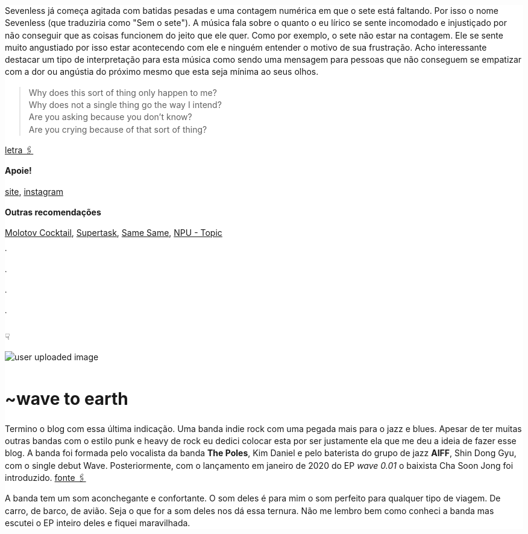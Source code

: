 <iframe width="560" height="315" src="https://www.youtube.com/embed/ptYaBCp0HFQ" frameborder="0" allow="accelerometer; autoplay; clipboard-write; encrypted-media; gyroscope; picture-in-picture" allowfullscreen></iframe>

Sevenless já começa agitada com batidas pesadas e uma contagem numérica em que o sete está faltando. Por isso o nome Sevenless (que traduziria como "Sem o sete"). A música fala sobre o quanto o eu lírico se sente incomodado e injustiçado por não conseguir que as coisas funcionem do jeito que ele quer. Como por exemplo, o sete não estar na contagem. Ele se sente muito angustiado por isso estar acontecendo com ele e ninguém entender o motivo de sua frustração. Acho interessante destacar um tipo de interpretação para esta música como sendo uma mensagem para pessoas que não conseguem se empatizar com a dor ou angústia do próximo mesmo que esta seja mínima ao seus olhos.

> Why does this sort of thing only happen to me?\
> Why does not a single thing go the way I intend?\
> Are you asking because you don’t know?\
> Are you crying because of that sort of thing?

[letra 🖇](https://mongkibijeuniseu.wordpress.com/2017/10/19/%EC%A0%84%EA%B5%AD%EB%B9%84%EB%91%98%EA%B8%B0%EC%97%B0%ED%95%A9-sevenless/)

**Apoie!**

[site](http://www.npu999.com/), [instagram](https://www.instagram.com/npu999/)

**Outras recomendações**

[Molotov Cocktail](https://www.youtube.com/watch?v=Cfv1N84X2QM), [Supertask](https://www.youtube.com/watch?v=urN-bubd38U), [Same Same](https://www.youtube.com/watch?v=pdTkEyPEVg4), [NPU - Topic](https://www.youtube.com/channel/UCbtb954V0lK9FxTV9tgcd1A)

˙

˙

˙

˙

☟ 

![user uploaded image](https://pm1.narvii.com/7619/153f45c1dce3d5f6624619c17e0db97f09d8ade0r1-2048-778v2_hq.jpg)

# ~wave to earth

Termino o blog com essa última indicação. Uma banda indie rock com uma pegada mais para o jazz e blues. Apesar de ter muitas outras bandas com o estilo punk e heavy de rock eu dedici colocar esta por ser justamente ela que me deu a ideia de fazer esse blog. A banda foi formada pelo vocalista da banda **The Poles**, Kim Daniel e pelo baterista do grupo de jazz **AIFF**, Shin Dong Gyu, com o single debut Wave. Posteriormente, com o lançamento em janeiro de 2020 do EP *wave 0.01* o baixista Cha Soon Jong foi introduzido. [fonte 🖇](https://blog.naver.com/PostView.nhn?blogId=jyjy113&amp;logNo=221799204764&amp;categoryNo=0&amp;parentCategoryNo=0&amp;viewDate=%C2%A4tPage=1&amp;postListTopCurrentPage=1&amp;from=postView)

A banda tem um som aconchegante e confortante. O som deles é para mim o som perfeito para qualquer tipo de viagem. De carro, de barco, de avião. Seja o que for a som deles nos dá essa ternura. Não me lembro bem como conheci a banda mas escutei o EP inteiro deles e fiquei maravilhada.
